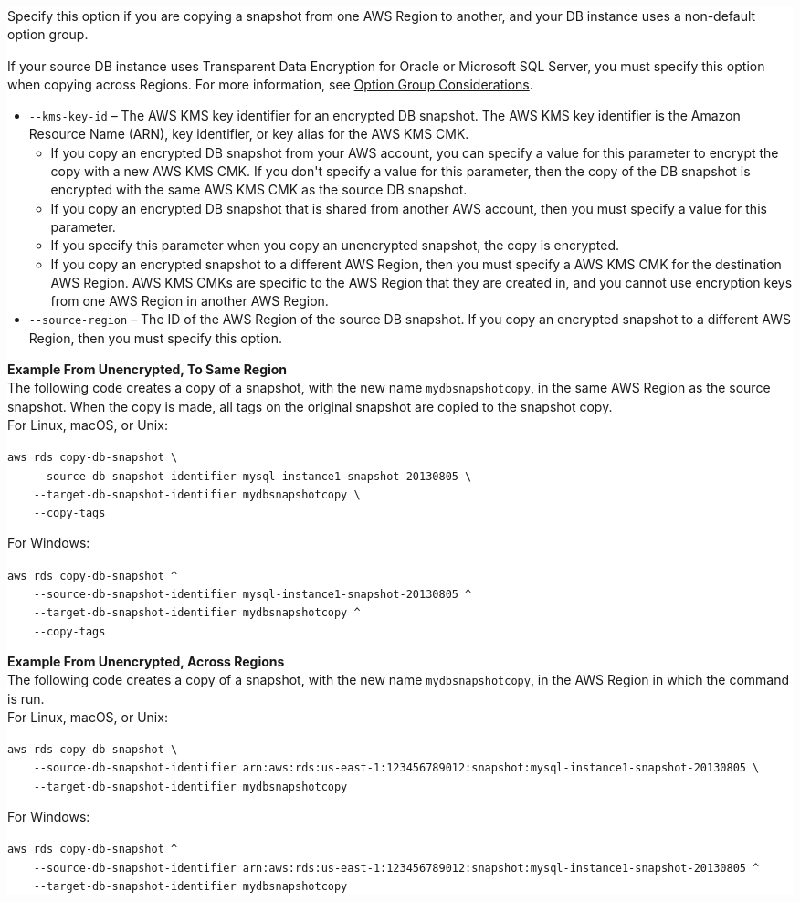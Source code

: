   Specify this option if you are copying a snapshot from one AWS Region to another, and your DB instance uses a non\-default option group\. 

  If your source DB instance uses Transparent Data Encryption for Oracle or Microsoft SQL Server, you must specify this option when copying across Regions\. For more information, see [Option Group Considerations](#USER_CopySnapshot.Options)\.
+ `--kms-key-id` – The AWS KMS key identifier for an encrypted DB snapshot\. The AWS KMS key identifier is the Amazon Resource Name \(ARN\), key identifier, or key alias for the AWS KMS CMK\. 
  + If you copy an encrypted DB snapshot from your AWS account, you can specify a value for this parameter to encrypt the copy with a new AWS KMS CMK\. If you don't specify a value for this parameter, then the copy of the DB snapshot is encrypted with the same AWS KMS CMK as the source DB snapshot\. 
  + If you copy an encrypted DB snapshot that is shared from another AWS account, then you must specify a value for this parameter\. 
  + If you specify this parameter when you copy an unencrypted snapshot, the copy is encrypted\. 
  + If you copy an encrypted snapshot to a different AWS Region, then you must specify a AWS KMS CMK for the destination AWS Region\. AWS KMS CMKs are specific to the AWS Region that they are created in, and you cannot use encryption keys from one AWS Region in another AWS Region\. 
+ `--source-region` – The ID of the AWS Region of the source DB snapshot\. If you copy an encrypted snapshot to a different AWS Region, then you must specify this option\. 

**Example From Unencrypted, To Same Region**  
The following code creates a copy of a snapshot, with the new name `mydbsnapshotcopy`, in the same AWS Region as the source snapshot\. When the copy is made, all tags on the original snapshot are copied to the snapshot copy\.   
For Linux, macOS, or Unix:  

```
aws rds copy-db-snapshot \
    --source-db-snapshot-identifier mysql-instance1-snapshot-20130805 \
    --target-db-snapshot-identifier mydbsnapshotcopy \
    --copy-tags
```
For Windows:  

```
aws rds copy-db-snapshot ^
    --source-db-snapshot-identifier mysql-instance1-snapshot-20130805 ^
    --target-db-snapshot-identifier mydbsnapshotcopy ^
    --copy-tags
```

**Example From Unencrypted, Across Regions**  
The following code creates a copy of a snapshot, with the new name `mydbsnapshotcopy`, in the AWS Region in which the command is run\.   
For Linux, macOS, or Unix:  

```
aws rds copy-db-snapshot \
    --source-db-snapshot-identifier arn:aws:rds:us-east-1:123456789012:snapshot:mysql-instance1-snapshot-20130805 \
    --target-db-snapshot-identifier mydbsnapshotcopy
```
For Windows:  

```
aws rds copy-db-snapshot ^
    --source-db-snapshot-identifier arn:aws:rds:us-east-1:123456789012:snapshot:mysql-instance1-snapshot-20130805 ^
    --target-db-snapshot-identifier mydbsnapshotcopy
```
